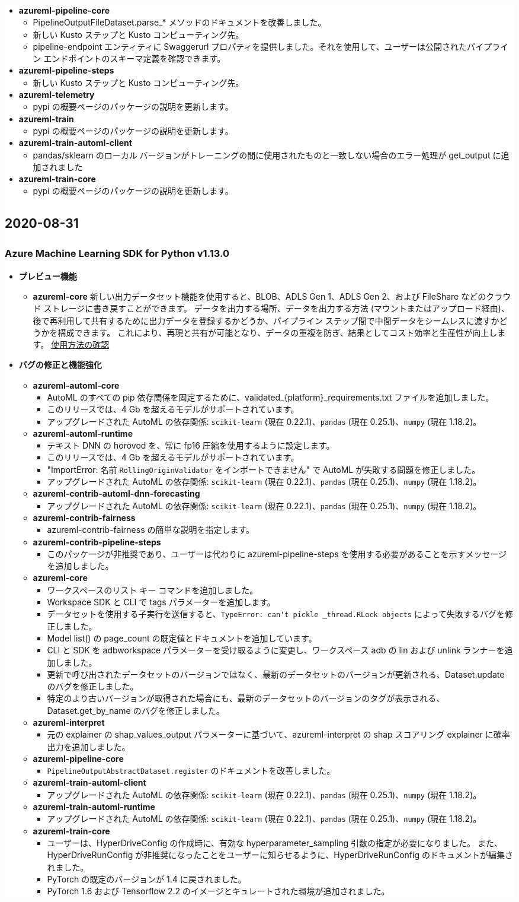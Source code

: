   + **azureml-pipeline-core**
    + PipelineOutputFileDataset.parse_* メソッドのドキュメントを改善しました。
    + 新しい Kusto ステップと Kusto コンピューティング先。
    + pipeline-endpoint エンティティに Swaggerurl プロパティを提供しました。それを使用して、ユーザーは公開されたパイプライン エンドポイントのスキーマ定義を確認できます。
  + **azureml-pipeline-steps**
    + 新しい Kusto ステップと Kusto コンピューティング先。
  + **azureml-telemetry**
    + pypi の概要ページのパッケージの説明を更新します。
  + **azureml-train**
    + pypi の概要ページのパッケージの説明を更新します。
  + **azureml-train-automl-client**
    + pandas/sklearn のローカル バージョンがトレーニングの間に使用されたものと一致しない場合のエラー処理が get_output に追加されました
  + **azureml-train-core**
    + pypi の概要ページのパッケージの説明を更新します。
    
## <a name="2020-08-31"></a>2020-08-31

### <a name="azure-machine-learning-sdk-for-python-v1130"></a>Azure Machine Learning SDK for Python v1.13.0
+ **プレビュー機能**
  + **azureml-core** 新しい出力データセット機能を使用すると、BLOB、ADLS Gen 1、ADLS Gen 2、および FileShare などのクラウド ストレージに書き戻すことができます。 データを出力する場所、データを出力する方法 (マウントまたはアップロード経由)、後で再利用して共有するために出力データを登録するかどうか、パイプライン ステップ間で中間データをシームレスに渡すかどうかを構成できます。 これにより、再現と共有が可能となり、データの重複を防ぎ、結果としてコスト効率と生産性が向上します。 [使用方法の確認](/python/api/azureml-core/azureml.data.output_dataset_config.outputfiledatasetconfig?preserve-view=true&view=azure-ml-py)
    
+ **バグの修正と機能強化**
  + **azureml-automl-core**
    + AutoML のすべての pip 依存関係を固定するために、validated_{platform}_requirements.txt ファイルを追加しました。
    + このリリースでは、4 Gb を超えるモデルがサポートされています。
    + アップグレードされた AutoML の依存関係: `scikit-learn` (現在 0.22.1)、`pandas` (現在 0.25.1)、`numpy` (現在 1.18.2)。
  + **azureml-automl-runtime**
    + テキスト DNN の horovod を、常に fp16 圧縮を使用するように設定します。
    + このリリースでは、4 Gb を超えるモデルがサポートされています。
    + "ImportError: 名前 `RollingOriginValidator` をインポートできません" で AutoML が失敗する問題を修正しました。
    + アップグレードされた AutoML の依存関係: `scikit-learn` (現在 0.22.1)、`pandas` (現在 0.25.1)、`numpy` (現在 1.18.2)。
  + **azureml-contrib-automl-dnn-forecasting**
    + アップグレードされた AutoML の依存関係: `scikit-learn` (現在 0.22.1)、`pandas` (現在 0.25.1)、`numpy` (現在 1.18.2)。
  + **azureml-contrib-fairness**
    + azureml-contrib-fairness の簡単な説明を指定します。
  + **azureml-contrib-pipeline-steps**
    + このパッケージが非推奨であり、ユーザーは代わりに azureml-pipeline-steps を使用する必要があることを示すメッセージを追加しました。
  + **azureml-core**
    + ワークスペースのリスト キー コマンドを追加しました。
    + Workspace SDK と CLI で tags パラメーターを追加します。
    + データセットを使用する子実行を送信すると、`TypeError: can't pickle _thread.RLock objects` によって失敗するバグを修正しました。
    + Model list() の page_count の既定値とドキュメントを追加しています。
    + CLI と SDK を adbworkspace パラメーターを受け取るように変更し、ワークスペース adb の lin および unlink ランナーを追加しました。
    + 更新で呼び出されたデータセットのバージョンではなく、最新のデータセットのバージョンが更新される、Dataset.update のバグを修正しました。 
    + 特定のより古いバージョンが取得された場合にも、最新のデータセットのバージョンのタグが表示される、Dataset.get_by_name のバグを修正しました。
  + **azureml-interpret**
    + 元の explainer の shap_values_output パラメーターに基づいて、azureml-interpret の shap スコアリング explainer に確率出力を追加しました。
  + **azureml-pipeline-core**
    + `PipelineOutputAbstractDataset.register` のドキュメントを改善しました。
  + **azureml-train-automl-client**
    + アップグレードされた AutoML の依存関係: `scikit-learn` (現在 0.22.1)、`pandas` (現在 0.25.1)、`numpy` (現在 1.18.2)。
  + **azureml-train-automl-runtime**
    + アップグレードされた AutoML の依存関係: `scikit-learn` (現在 0.22.1)、`pandas` (現在 0.25.1)、`numpy` (現在 1.18.2)。
  + **azureml-train-core**
    + ユーザーは、HyperDriveConfig の作成時に、有効な hyperparameter_sampling 引数の指定が必要になりました。 また、HyperDriveRunConfig が非推奨になったことをユーザーに知らせるように、HyperDriveRunConfig のドキュメントが編集されました。
    + PyTorch の既定のバージョンが 1.4 に戻されました。
    + PyTorch 1.6 および Tensorflow 2.2 のイメージとキュレートされた環境が追加されました。
